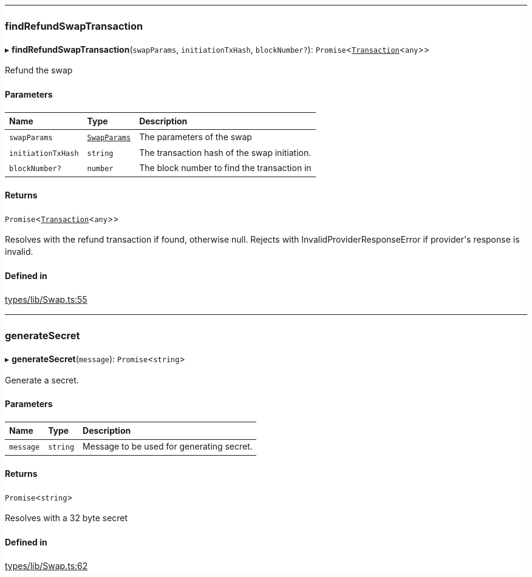 ___

### findRefundSwapTransaction

▸ **findRefundSwapTransaction**(`swapParams`, `initiationTxHash`, `blockNumber?`): `Promise`<[`Transaction`](liquality_types.Transaction.md)<`any`\>\>

Refund the swap

#### Parameters

| Name | Type | Description |
| :------ | :------ | :------ |
| `swapParams` | [`SwapParams`](liquality_types.SwapParams.md) | The parameters of the swap |
| `initiationTxHash` | `string` | The transaction hash of the swap initiation. |
| `blockNumber?` | `number` | The block number to find the transaction in |

#### Returns

`Promise`<[`Transaction`](liquality_types.Transaction.md)<`any`\>\>

Resolves with the refund transaction if found, otherwise null.
 Rejects with InvalidProviderResponseError if provider's response is invalid.

#### Defined in

[types/lib/Swap.ts:55](https://github.com/liquality/chainabstractionlayer/blob/c190aa67/packages/types/lib/Swap.ts#L55)

___

### generateSecret

▸ **generateSecret**(`message`): `Promise`<`string`\>

Generate a secret.

#### Parameters

| Name | Type | Description |
| :------ | :------ | :------ |
| `message` | `string` | Message to be used for generating secret. |

#### Returns

`Promise`<`string`\>

Resolves with a 32 byte secret

#### Defined in

[types/lib/Swap.ts:62](https://github.com/liquality/chainabstractionlayer/blob/c190aa67/packages/types/lib/Swap.ts#L62)
